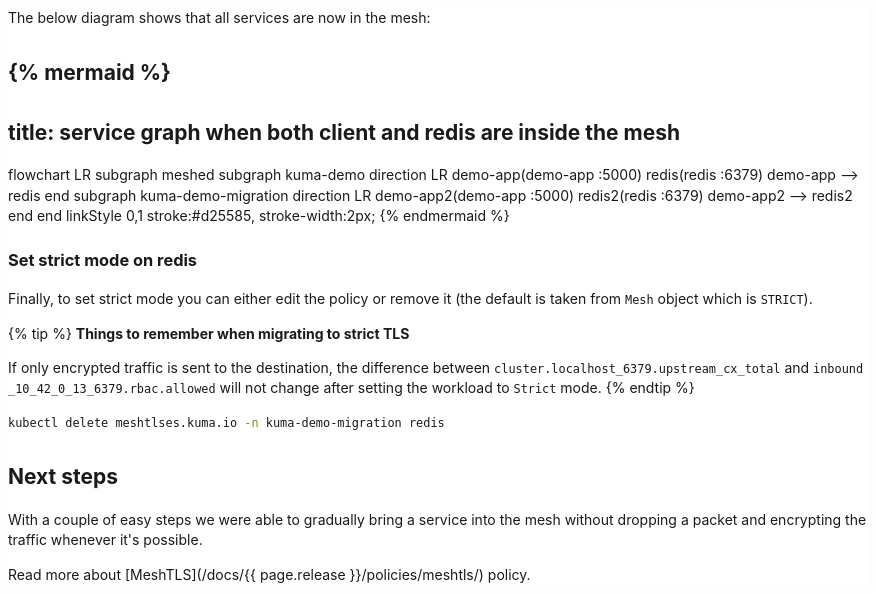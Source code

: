 The below diagram shows that all services are now in the mesh:

{% mermaid %}
---
title: service graph when both client and redis are inside the mesh
---
flowchart LR
    subgraph meshed
        subgraph kuma-demo
            direction LR
            demo-app(demo-app :5000)
            redis(redis :6379)
            demo-app --> redis
        end
        subgraph kuma-demo-migration
            direction LR
            demo-app2(demo-app :5000)
            redis2(redis :6379)
            demo-app2 --> redis2
        end
    end
    linkStyle 0,1 stroke:#d25585, stroke-width:2px;
{% endmermaid %}

### Set strict mode on redis

Finally, to set strict mode you can either edit the policy or remove it (the default is taken from `Mesh` object which is `STRICT`).

{% tip %}
**Things to remember when migrating to strict TLS**

If only encrypted traffic is sent to the destination, the difference between `cluster.localhost_6379.upstream_cx_total` and `inbound_10_42_0_13_6379.rbac.allowed` will not change after setting the workload to `Strict` mode.
{% endtip %}

```bash
kubectl delete meshtlses.kuma.io -n kuma-demo-migration redis
```

## Next steps

With a couple of easy steps we were able to gradually bring a service into the mesh without dropping a packet and encrypting the traffic whenever it's possible.

Read more about [MeshTLS](/docs/{{ page.release }}/policies/meshtls/) policy.
